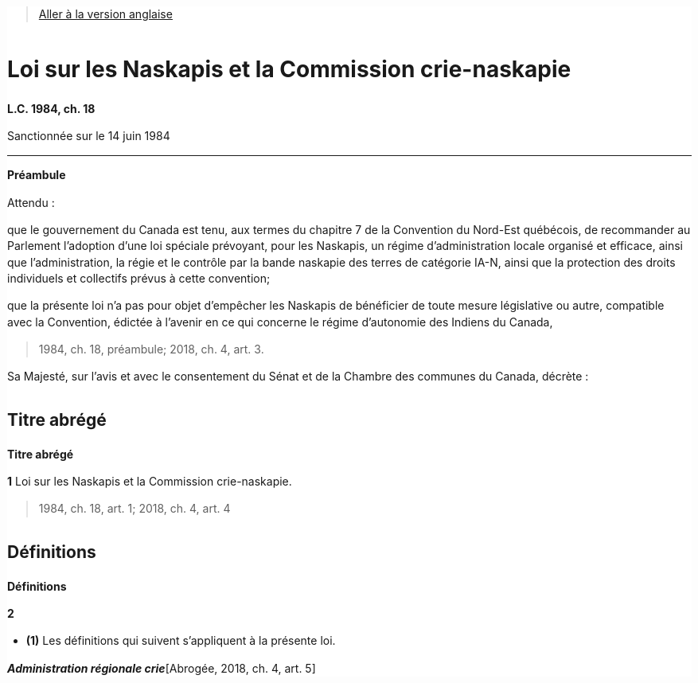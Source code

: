 > [Aller à la version anglaise](/en/Acts/Statutes%20of%20Canada/1984/c.%2018.md)

# Loi sur les Naskapis et la Commission crie-naskapie

**L.C. 1984, ch. 18**


Sanctionnée sur le 14 juin 1984

----------




**Préambule**

Attendu :

que le gouvernement du Canada est tenu, aux termes du chapitre 7 de la Convention du Nord-Est québécois, de recommander au Parlement l’adoption d’une loi spéciale prévoyant, pour les Naskapis, un régime d’administration locale organisé et efficace, ainsi que l’administration, la régie et le contrôle par la bande naskapie des terres de catégorie IA-N, ainsi que la protection des droits individuels et collectifs prévus à cette convention;

que la présente loi n’a pas pour objet d’empêcher les Naskapis de bénéficier de toute mesure législative ou autre, compatible avec la Convention, édictée à l’avenir en ce qui concerne le régime d’autonomie des Indiens du Canada,
> 1984, ch. 18, préambule; 2018, ch. 4, art. 3.




Sa Majesté, sur l’avis et avec le consentement du Sénat et de la Chambre des communes du Canada, décrète :






## Titre abrégé



**Titre abrégé**

**1** Loi sur les Naskapis et la Commission crie-naskapie.
> 1984, ch. 18, art. 1; 2018, ch. 4, art. 4





## Définitions



**Définitions**

**2** 

- **(1)** Les définitions qui suivent s’appliquent à la présente loi.

***Administration régionale crie***[Abrogée, 2018, ch. 4, art. 5]
